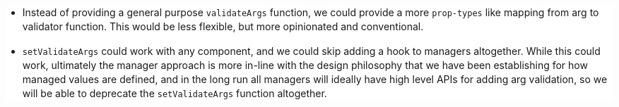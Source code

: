 - Instead of providing a general purpose `validateArgs` function, we could
  provide a more `prop-types` like mapping from arg to validator function. This
  would be less flexible, but more opinionated and conventional.

- `setValidateArgs` could work with any component, and we could skip
  adding a hook to managers altogether. While this could work, ultimately the
  manager approach is more in-line with the design philosophy that we have been
  establishing for how managed values are defined, and in the long run all
  managers will ideally have high level APIs for adding arg validation, so we
  will be able to deprecate the `setValidateArgs` function altogether.
